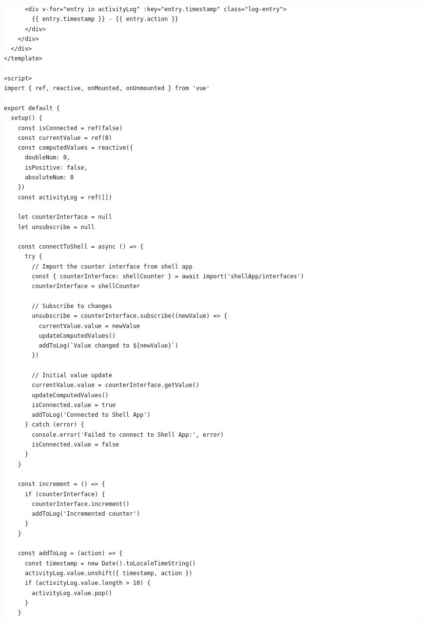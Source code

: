 ```vue
      <div v-for="entry in activityLog" :key="entry.timestamp" class="log-entry">
        {{ entry.timestamp }} - {{ entry.action }}
      </div>
    </div>
  </div>
</template>

<script>
import { ref, reactive, onMounted, onUnmounted } from 'vue'

export default {
  setup() {
    const isConnected = ref(false)
    const currentValue = ref(0)
    const computedValues = reactive({
      doubleNum: 0,
      isPositive: false,
      absoluteNum: 0
    })
    const activityLog = ref([])

    let counterInterface = null
    let unsubscribe = null

    const connectToShell = async () => {
      try {
        // Import the counter interface from shell app
        const { counterInterface: shellCounter } = await import('shellApp/interfaces')
        counterInterface = shellCounter

        // Subscribe to changes
        unsubscribe = counterInterface.subscribe((newValue) => {
          currentValue.value = newValue
          updateComputedValues()
          addToLog(`Value changed to ${newValue}`)
        })

        // Initial value update
        currentValue.value = counterInterface.getValue()
        updateComputedValues()
        isConnected.value = true
        addToLog('Connected to Shell App')
      } catch (error) {
        console.error('Failed to connect to Shell App:', error)
        isConnected.value = false
      }
    }

    const increment = () => {
      if (counterInterface) {
        counterInterface.increment()
        addToLog('Incremented counter')
      }
    }

    const addToLog = (action) => {
      const timestamp = new Date().toLocaleTimeString()
      activityLog.value.unshift({ timestamp, action })
      if (activityLog.value.length > 10) {
        activityLog.value.pop()
      }
    }

```